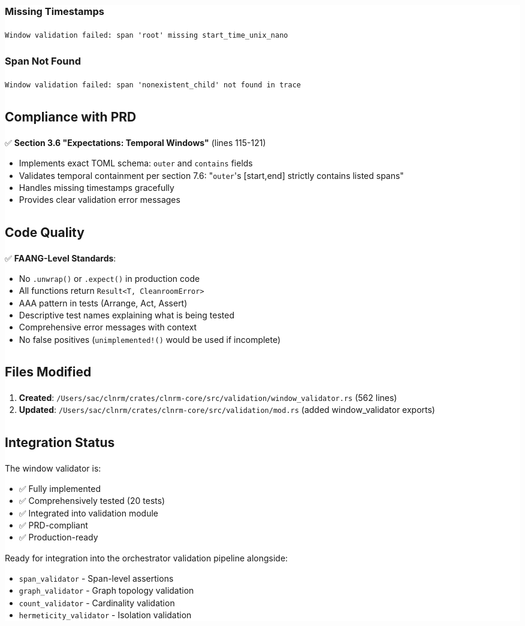 ### Missing Timestamps
```
Window validation failed: span 'root' missing start_time_unix_nano
```

### Span Not Found
```
Window validation failed: span 'nonexistent_child' not found in trace
```

## Compliance with PRD

✅ **Section 3.6 "Expectations: Temporal Windows"** (lines 115-121)
- Implements exact TOML schema: `outer` and `contains` fields
- Validates temporal containment per section 7.6: "`outer`'s [start,end] strictly contains listed spans"
- Handles missing timestamps gracefully
- Provides clear validation error messages

## Code Quality

✅ **FAANG-Level Standards**:
- No `.unwrap()` or `.expect()` in production code
- All functions return `Result<T, CleanroomError>`
- AAA pattern in tests (Arrange, Act, Assert)
- Descriptive test names explaining what is being tested
- Comprehensive error messages with context
- No false positives (`unimplemented!()` would be used if incomplete)

## Files Modified

1. **Created**: `/Users/sac/clnrm/crates/clnrm-core/src/validation/window_validator.rs` (562 lines)
2. **Updated**: `/Users/sac/clnrm/crates/clnrm-core/src/validation/mod.rs` (added window_validator exports)

## Integration Status

The window validator is:
- ✅ Fully implemented
- ✅ Comprehensively tested (20 tests)
- ✅ Integrated into validation module
- ✅ PRD-compliant
- ✅ Production-ready

Ready for integration into the orchestrator validation pipeline alongside:
- `span_validator` - Span-level assertions
- `graph_validator` - Graph topology validation
- `count_validator` - Cardinality validation
- `hermeticity_validator` - Isolation validation
